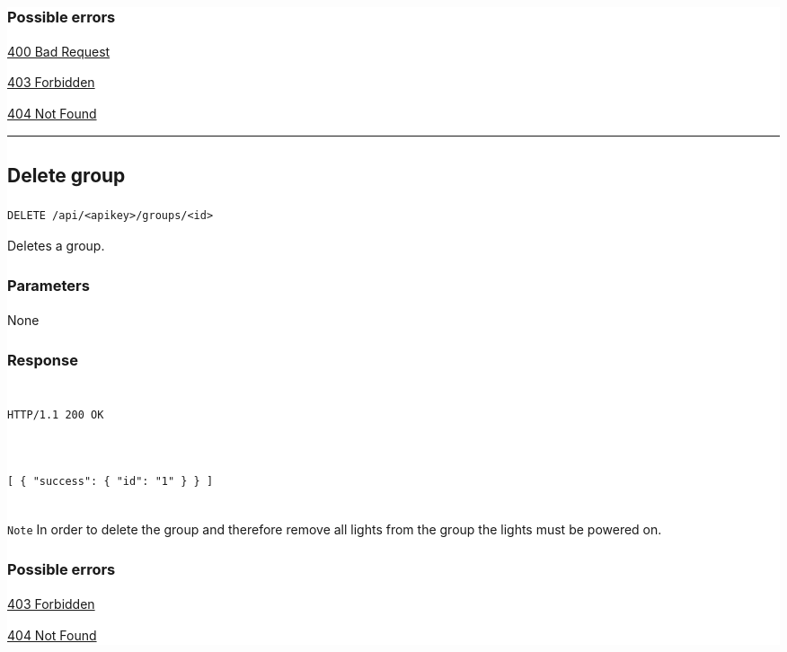 ### Possible errors

[400 Bad Request](/errors#400)

[403 Forbidden](/errors#403)

[404 Not Found](/errors#404)

------------------------------------------------------

## Delete group<a name="delete">&nbsp;</a>

    DELETE /api/<apikey>/groups/<id>

Deletes a group.

### Parameters

None

### Response
<pre class="headers">
<code>
HTTP/1.1 200 OK
</code>
</pre>
<pre class="highlight">
<code>
[ { "success": { "id": "1" } } ]
</code>
</pre>

`Note` In order to delete the group and therefore remove all lights from the group the lights must be powered on.

### Possible errors

[403 Forbidden](/errors#403)

[404 Not Found](/errors#404)